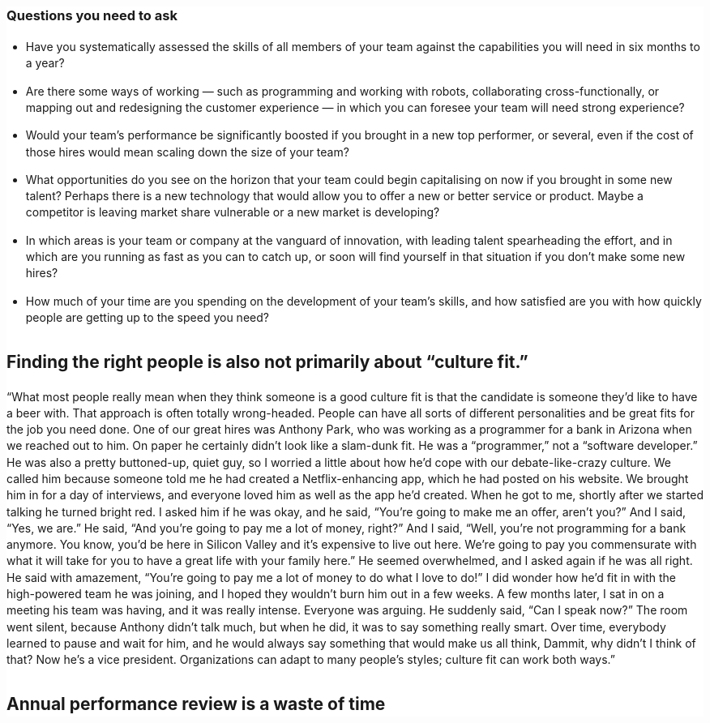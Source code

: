 ### Questions you need to ask

* Have you systematically assessed the skills of all members of your team against the capabilities you will need in six months to a year?

* Are there some ways of working — such as programming and working with robots, collaborating cross-functionally, or mapping out and redesigning the customer experience — in which you can foresee your team will need strong experience?

* Would your team’s performance be significantly boosted if you brought in a new top performer, or several, even if the cost of those hires would mean scaling down the size of your team?

* What opportunities do you see on the horizon that your team could begin capitalising on now if you brought in some new talent? Perhaps there is a new technology that would allow you to offer a new or better service or product. Maybe a competitor is leaving market share vulnerable or a new market is developing?

* In which areas is your team or company at the vanguard of innovation, with leading talent spearheading the effort, and in which are you running as fast as you can to catch up, or soon will find yourself in that situation if you don’t make some new hires?

* How much of your time are you spending on the development of your team’s skills, and how satisfied are you with how quickly people are getting up to the speed you need?

## Finding the right people is also not primarily about “culture fit.”

“What most people really mean when they think someone is a good culture fit is that the candidate is someone they’d like to have a beer with. That approach is often totally wrong-headed. People can have all sorts of different personalities and be great fits for the job you need done. One of our great hires was Anthony Park, who was working as a programmer for a bank in Arizona when we reached out to him. On paper he certainly didn’t look like a slam-dunk fit. He was a “programmer,” not a “software developer.” He was also a pretty buttoned-up, quiet guy, so I worried a little about how he’d cope with our debate-like-crazy culture. We called him because someone told me he had created a Netflix-enhancing app, which he had posted on his website. We brought him in for a day of interviews, and everyone loved him as well as the app he’d created. When he got to me, shortly after we started talking he turned bright red. I asked him if he was okay, and he said, “You’re going to make me an offer, aren’t you?” And I said, “Yes, we are.” He said, “And you’re going to pay me a lot of money, right?” And I said, “Well, you’re not programming for a bank anymore. You know, you’d be here in Silicon Valley and it’s expensive to live out here. We’re going to pay you commensurate with what it will take for you to have a great life with your family here.” He seemed overwhelmed, and I asked again if he was all right. He said with amazement, “You’re going to pay me a lot of money to do what I love to do!” I did wonder how he’d fit in with the high-powered team he was joining, and I hoped they wouldn’t burn him out in a few weeks.
A few months later, I sat in on a meeting his team was having, and it was really intense. Everyone was arguing. He suddenly said, “Can I speak now?” The room went silent, because Anthony didn’t talk much, but when he did, it was to say something really smart. Over time, everybody learned to pause and wait for him, and he would always say something that would make us all think, Dammit, why didn’t I think of that? Now he’s a vice president. Organizations can adapt to many people’s styles; culture fit can work both ways.”

## Annual performance review is a waste of time
